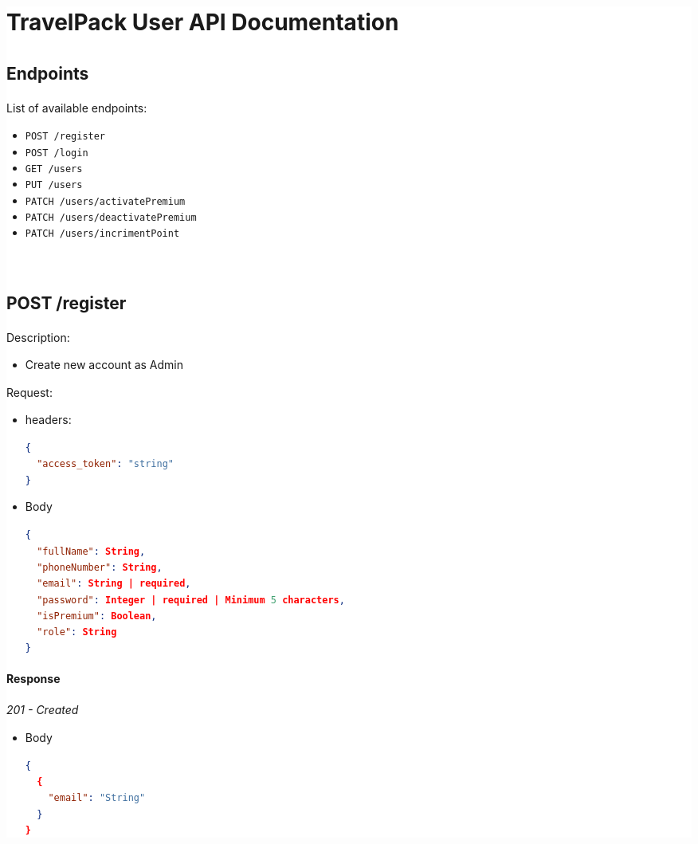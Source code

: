 # TravelPack User API Documentation

## Endpoints

List of available endpoints:

- `POST /register`
- `POST /login`
- `GET /users`
- `PUT /users`
- `PATCH /users/activatePremium`
- `PATCH /users/deactivatePremium`
- `PATCH /users/incrimentPoint`

&nbsp;

## POST /register

Description:

- Create new account as Admin

Request:

- headers:

    ```json
    {
      "access_token": "string"
    }
    ```

- Body

    ```json
    {
      "fullName": String,
      "phoneNumber": String,
      "email": String | required,
      "password": Integer | required | Minimum 5 characters,
      "isPremium": Boolean,
      "role": String
    }
    ```

#### Response

_201 - Created_

- Body

    ```json
    {
      {
        "email": "String"
      }
    }
    ```
